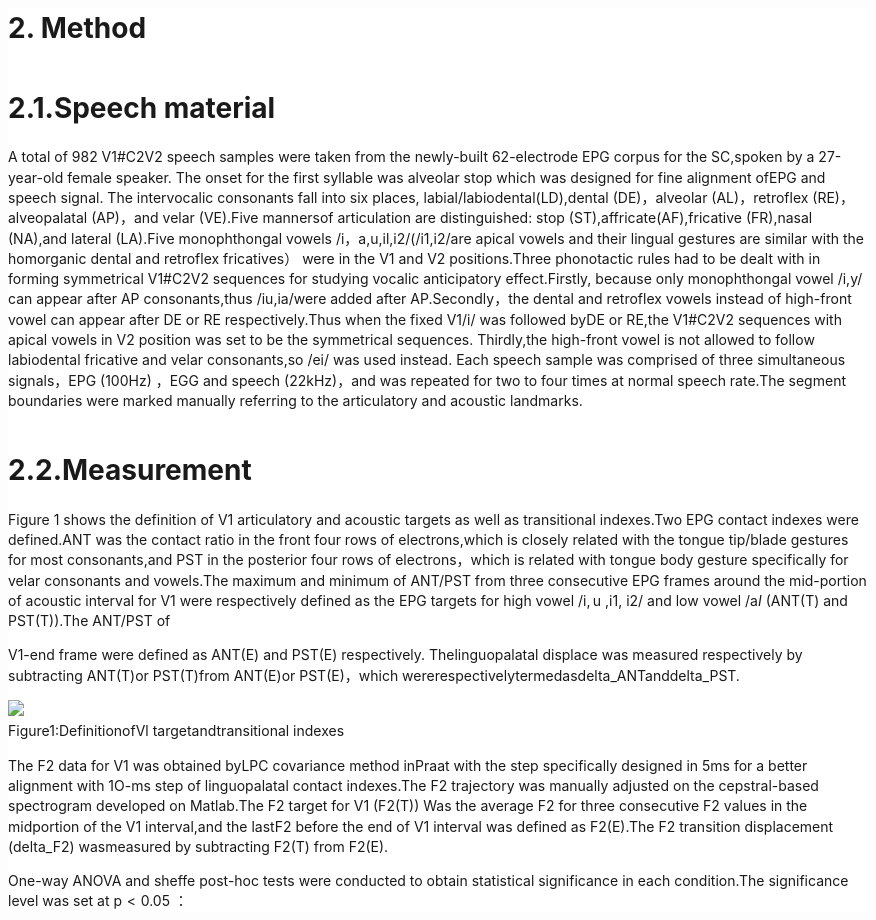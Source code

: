 # 2. Method

# 2.1.Speech material

A total of 982 V1#C2V2 speech samples were taken from the newly-built 62-electrode EPG corpus for the SC,spoken by a 27-year-old female speaker. The onset for the first syllable was alveolar stop which was designed for fine alignment ofEPG and speech signal. The intervocalic consonants fall into six places, labial/labiodental(LD),dental (DE)，alveolar (AL)，retroflex (RE)，alveopalatal (AP)，and velar (VE).Five mannersof articulation are distinguished: stop (ST),affricate(AF),fricative (FR),nasal (NA),and lateral (LA).Five monophthongal vowels /i，a,u,il,i2/(/i1,i2/are apical vowels and their lingual gestures are similar with the homorganic dental and retroflex fricatives） were in the V1 and V2 positions.Three phonotactic rules had to be dealt with in forming symmetrical V1#C2V2 sequences for studying vocalic anticipatory effect.Firstly, because only monophthongal vowel /i,y/ can appear after AP consonants,thus /iu,ia/were added after AP.Secondly，the dental and retroflex vowels instead of high-front vowel can appear after DE or RE respectively.Thus when the fixed V1/i/ was followed byDE or RE,the V1#C2V2 sequences with apical vowels in V2 position was set to be the symmetrical sequences. Thirdly,the high-front vowel is not allowed to follow labiodental fricative and velar consonants,so /ei/ was used instead. Each speech sample was comprised of three simultaneous signals，EPG $( { 1 0 0 } \mathrm { { H z } } )$ ，EGG and speech (22kHz)，and was repeated for two to four times at normal speech rate.The segment boundaries were marked manually referring to the articulatory and acoustic landmarks.

# 2.2.Measurement

Figure 1 shows the definition of V1 articulatory and acoustic targets as well as transitional indexes.Two EPG contact indexes were defined.ANT was the contact ratio in the front four rows of electrons,which is closely related with the tongue tip/blade gestures for most consonants,and PST in the posterior four rows of electrons，which is related with tongue body gesture specifically for velar consonants and vowels.The maximum and minimum of ANT/PST from three consecutive EPG frames around the mid-portion of acoustic interval for V1 were respectively defined as the EPG targets for high vowel $/ \mathrm { i } , \mathrm { u }$ ,i1, i2/ and low vowel $/ \mathrm { a } I$ (ANT(T) and PST(T)).The ANT/PST of

V1-end frame were defined as ANT(E) and PST(E) respectively. Thelinguopalatal displace was measured respectively by subtracting ANT(T)or PST(T)from ANT(E)or PST(E)，which wererespectivelytermedasdelta_ANTanddelta_PST.

![](images/a7ea951ba00f6d22f34dfea04d97d0ba76a8cd86468af6db120f6effe5db0d0a.jpg)  
Figure1:DefinitionofVl targetandtransitional indexes

The F2 data for V1 was obtained byLPC covariance method inPraat with the step specifically designed in 5ms for a better alignment with 1O-ms step of linguopalatal contact indexes.The F2 trajectory was manually adjusted on the cepstral-based spectrogram developed on Matlab.The F2 target for V1 (F2(T)) Was the average F2 for three consecutive F2 values in the midportion of the V1 interval,and the lastF2 before the end of V1 interval was defined as F2(E).The F2 transition displacement (delta_F2) wasmeasured by subtracting F2(T) from F2(E).

One-way ANOVA and sheffe post-hoc tests were conducted to obtain statistical significance in each condition.The significance level was set at $\mathrm { p } { < } 0 . 0 5$ ：
